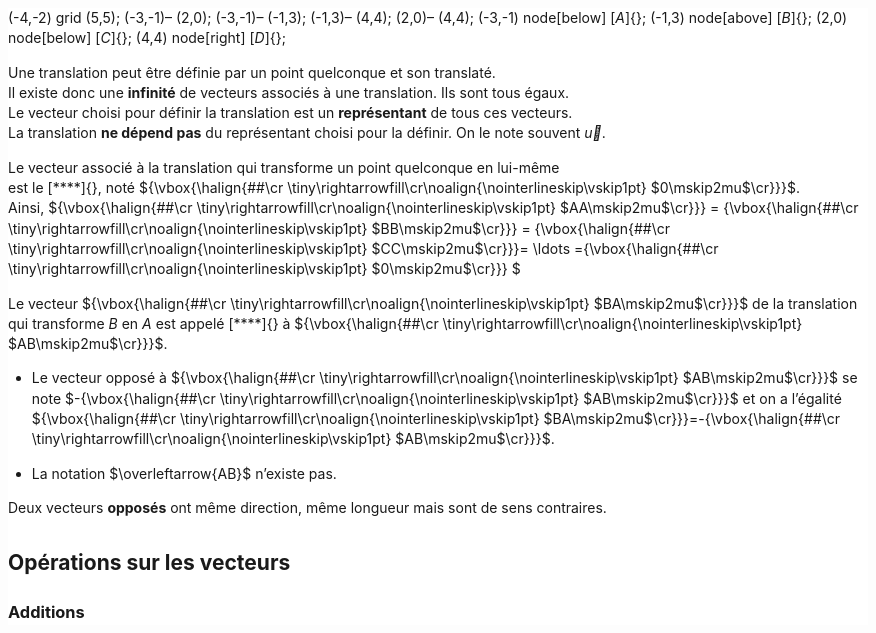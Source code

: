 (-4,-2) grid (5,5); (-3,-1)– (2,0); (-3,-1)– (-1,3); (-1,3)– (4,4);
(2,0)– (4,4); (-3,-1) node\[below\] [$A$]{}; (-1,3) node\[above\]
[$B$]{}; (2,0) node\[below\] [$C$]{}; (4,4) node\[right\] [$D$]{};

Une translation peut être définie par un point quelconque et son
translaté.\
Il existe donc une **infinité** de vecteurs associés à une translation.
Ils sont tous égaux.\
Le vecteur choisi pour définir la translation est un **représentant** de
tous ces vecteurs.\
La translation **ne dépend pas** du représentant choisi pour la définir.
On le note souvent $\Vec u$.

Le vecteur associé à la translation qui transforme un point quelconque
en lui-même\
est le [****]{}, noté ${\vbox{\halign{##\cr 
  \tiny\rightarrowfill\cr\noalign{\nointerlineskip\vskip1pt} 
  $0\mskip2mu$\cr}}}$.\
Ainsi, ${\vbox{\halign{##\cr 
  \tiny\rightarrowfill\cr\noalign{\nointerlineskip\vskip1pt} 
  $AA\mskip2mu$\cr}}} = {\vbox{\halign{##\cr 
  \tiny\rightarrowfill\cr\noalign{\nointerlineskip\vskip1pt} 
  $BB\mskip2mu$\cr}}}  = {\vbox{\halign{##\cr 
  \tiny\rightarrowfill\cr\noalign{\nointerlineskip\vskip1pt} 
  $CC\mskip2mu$\cr}}}= \ldots ={\vbox{\halign{##\cr 
  \tiny\rightarrowfill\cr\noalign{\nointerlineskip\vskip1pt} 
  $0\mskip2mu$\cr}}} $

Le vecteur ${\vbox{\halign{##\cr 
  \tiny\rightarrowfill\cr\noalign{\nointerlineskip\vskip1pt} 
  $BA\mskip2mu$\cr}}}$ de la translation qui transforme $B$ en $A$ est
appelé [****]{} à ${\vbox{\halign{##\cr 
  \tiny\rightarrowfill\cr\noalign{\nointerlineskip\vskip1pt} 
  $AB\mskip2mu$\cr}}}$.

-   Le vecteur opposé à ${\vbox{\halign{##\cr 
      \tiny\rightarrowfill\cr\noalign{\nointerlineskip\vskip1pt} 
      $AB\mskip2mu$\cr}}}$ se note $-{\vbox{\halign{##\cr 
      \tiny\rightarrowfill\cr\noalign{\nointerlineskip\vskip1pt} 
      $AB\mskip2mu$\cr}}}$ et on a l’égalité ${\vbox{\halign{##\cr 
      \tiny\rightarrowfill\cr\noalign{\nointerlineskip\vskip1pt} 
      $BA\mskip2mu$\cr}}}=-{\vbox{\halign{##\cr 
      \tiny\rightarrowfill\cr\noalign{\nointerlineskip\vskip1pt} 
      $AB\mskip2mu$\cr}}}$.

-   La notation $\overleftarrow{AB}$ n’existe pas.

Deux vecteurs **opposés** ont même direction, même longueur mais sont de
sens contraires.

Opérations sur les vecteurs
---------------------------

### Additions
